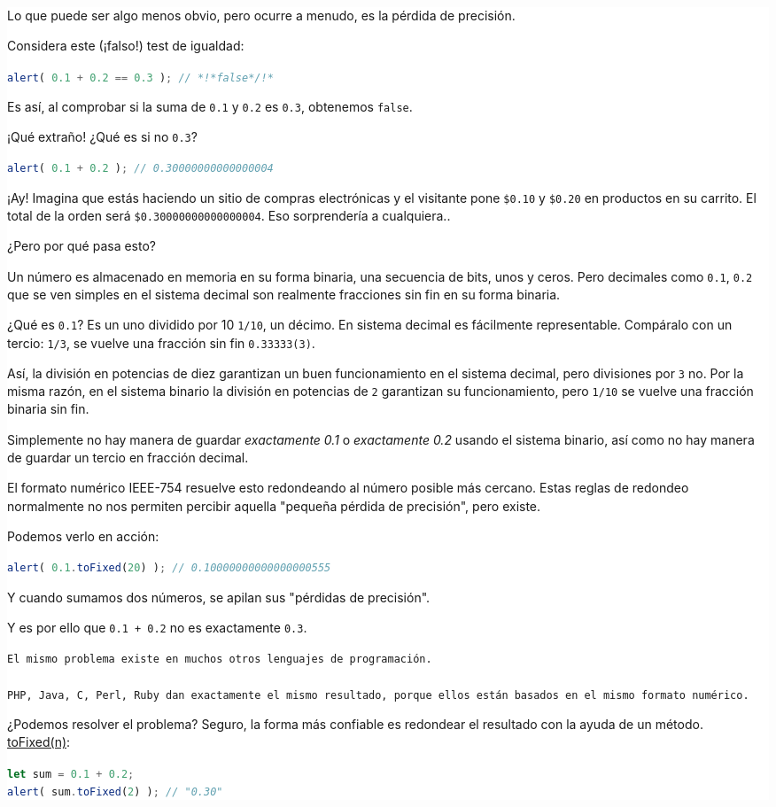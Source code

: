 Lo que puede ser algo menos obvio, pero ocurre a menudo, es la pérdida de precisión.

Considera este (¡falso!) test de igualdad:

```js run
alert( 0.1 + 0.2 == 0.3 ); // *!*false*/!*
```

Es así, al comprobar si la suma de `0.1` y `0.2` es `0.3`, obtenemos `false`.

¡Qué extraño! ¿Qué es si no `0.3`?

```js run
alert( 0.1 + 0.2 ); // 0.30000000000000004
```

¡Ay! Imagina que estás haciendo un sitio de compras electrónicas y el visitante pone `$0.10` y `$0.20` en productos en su carrito. El total de la orden será `$0.30000000000000004`. Eso sorprendería a cualquiera..

¿Pero por qué pasa esto?

Un número es almacenado en memoria en su forma binaria, una secuencia de bits, unos y ceros. Pero decimales como `0.1`, `0.2` que se ven simples en el sistema decimal son realmente fracciones sin fin en su forma binaria.

¿Qué es `0.1`? Es un uno dividido por 10 `1/10`, un décimo. En sistema decimal es fácilmente representable. Compáralo con un tercio: `1/3`, se vuelve una fracción sin fin `0.33333(3)`.

Así, la división en potencias de diez garantizan un buen funcionamiento en el sistema decimal, pero divisiones por `3` no.  Por la misma razón, en el sistema binario la división en potencias de `2` garantizan su funcionamiento, pero `1/10` se vuelve una fracción binaria sin fin.

Simplemente no hay manera de guardar *exactamente 0.1* o *exactamente 0.2* usando el sistema binario, así como no hay manera de guardar un tercio en fracción decimal.

El formato numérico IEEE-754 resuelve esto redondeando al número posible más cercano. Estas reglas de redondeo normalmente no nos permiten percibir aquella "pequeña pérdida de precisión", pero existe.

Podemos verlo en acción:
```js run
alert( 0.1.toFixed(20) ); // 0.10000000000000000555
```

Y cuando sumamos dos números, se apilan sus "pérdidas de precisión".

Y es por ello que `0.1 + 0.2` no es exactamente `0.3`.

```smart header="No solo JavaScript"
El mismo problema existe en muchos otros lenguajes de programación.

PHP, Java, C, Perl, Ruby dan exactamente el mismo resultado, porque ellos están basados en el mismo formato numérico.
```

¿Podemos resolver el problema? Seguro, la forma más confiable es redondear el resultado con la ayuda de un método. [toFixed(n)](https://developer.mozilla.org/en-US/docs/Web/JavaScript/Reference/Global_Objects/Number/toFixed):

```js run
let sum = 0.1 + 0.2;
alert( sum.toFixed(2) ); // "0.30"
```
